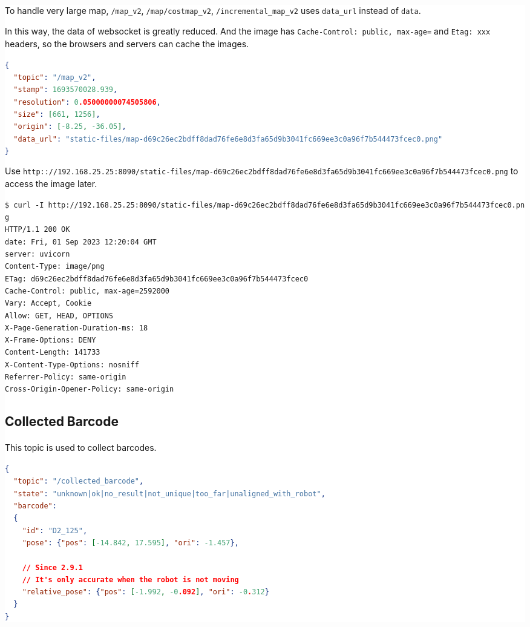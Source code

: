To handle very large map, `/map_v2`, `/map/costmap_v2`, `/incremental_map_v2` uses `data_url` instead of `data`.

In this way, the data of websocket is greatly reduced. And the image has `Cache-Control: public, max-age=` and `Etag: xxx` headers, so the browsers and servers can cache the images.

```json
{
  "topic": "/map_v2",
  "stamp": 1693570028.939,
  "resolution": 0.05000000074505806,
  "size": [661, 1256],
  "origin": [-8.25, -36.05],
  "data_url": "static-files/map-d69c26ec2bdff8dad76fe6e8d3fa65d9b3041fc669ee3c0a96f7b544473fcec0.png"
}
```

Use `http:://192.168.25.25:8090/static-files/map-d69c26ec2bdff8dad76fe6e8d3fa65d9b3041fc669ee3c0a96f7b544473fcec0.png` to access the image later.

```
$ curl -I http://192.168.25.25:8090/static-files/map-d69c26ec2bdff8dad76fe6e8d3fa65d9b3041fc669ee3c0a96f7b544473fcec0.png
HTTP/1.1 200 OK
date: Fri, 01 Sep 2023 12:20:04 GMT
server: uvicorn
Content-Type: image/png
ETag: d69c26ec2bdff8dad76fe6e8d3fa65d9b3041fc669ee3c0a96f7b544473fcec0
Cache-Control: public, max-age=2592000
Vary: Accept, Cookie
Allow: GET, HEAD, OPTIONS
X-Page-Generation-Duration-ms: 18
X-Frame-Options: DENY
Content-Length: 141733
X-Content-Type-Options: nosniff
Referrer-Policy: same-origin
Cross-Origin-Opener-Policy: same-origin
```

## Collected Barcode

This topic is used to collect barcodes.

```json
{
  "topic": "/collected_barcode",
  "state": "unknown|ok|no_result|not_unique|too_far|unaligned_with_robot",
  "barcode": 
  {
    "id": "D2_125", 
    "pose": {"pos": [-14.842, 17.595], "ori": -1.457}, 

    // Since 2.9.1
    // It's only accurate when the robot is not moving
    "relative_pose": {"pos": [-1.992, -0.092], "ori": -0.312} 
  }
}
```
